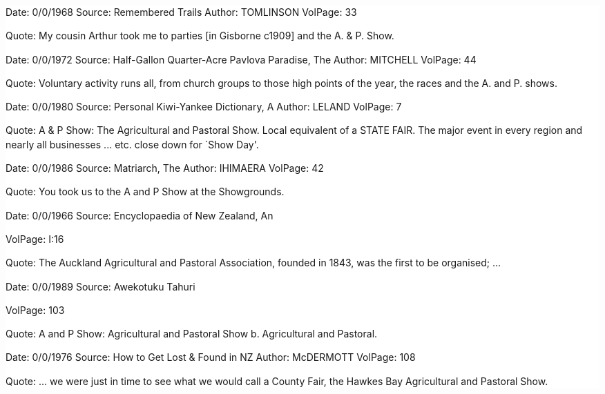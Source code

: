 Date: 0/0/1968
Source: Remembered Trails
Author: TOMLINSON
VolPage: 33

Quote: My cousin Arthur took me to parties [in Gisborne c1909] and the A. & P. Show.



Date: 0/0/1972
Source: Half-Gallon Quarter-Acre Pavlova Paradise, The
Author: MITCHELL
VolPage: 44

Quote: Voluntary activity runs all, from church groups to those high points of the year, the races and the A. and P. shows.



Date: 0/0/1980
Source: Personal Kiwi-Yankee Dictionary, A
Author: LELAND
VolPage: 7

Quote: A & P Show: The Agricultural and Pastoral Show. Local equivalent of a STATE FAIR. The major event in every region and nearly all businesses ... etc. close down for `Show Day'.



Date: 0/0/1986
Source: Matriarch, The
Author: IHIMAERA
VolPage: 42

Quote: You took us to the A and P Show at the Showgrounds.



Date: 0/0/1966
Source: Encyclopaedia of New Zealand, An

VolPage: I:16

Quote: The Auckland Agricultural and Pastoral Association, founded in 1843, was the first to be organised; ...



Date: 0/0/1989
Source: Awekotuku Tahuri

VolPage: 103

Quote: A and P Show: Agricultural and Pastoral Show b. Agricultural and Pastoral.



Date: 0/0/1976
Source: How to Get Lost & Found in NZ
Author: McDERMOTT
VolPage: 108

Quote: ... we were just in time to see what we would call a County Fair, the Hawkes Bay Agricultural and Pastoral Show.
